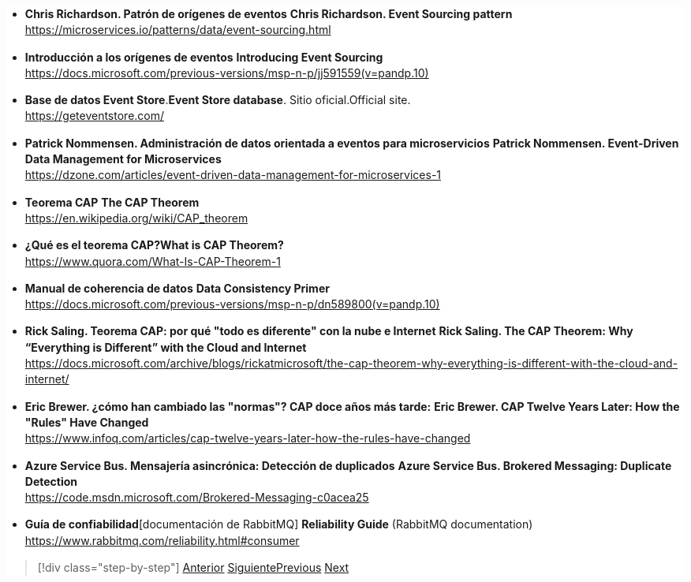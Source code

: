 - <span data-ttu-id="6fc24-266">**Chris Richardson. Patrón de orígenes de eventos** </span><span class="sxs-lookup"><span data-stu-id="6fc24-266">**Chris Richardson. Event Sourcing pattern** </span></span>\
    <https://microservices.io/patterns/data/event-sourcing.html>

- <span data-ttu-id="6fc24-267">**Introducción a los orígenes de eventos** </span><span class="sxs-lookup"><span data-stu-id="6fc24-267">**Introducing Event Sourcing** </span></span>\
    <https://docs.microsoft.com/previous-versions/msp-n-p/jj591559(v=pandp.10)>

- <span data-ttu-id="6fc24-268">**Base de datos Event Store**.</span><span class="sxs-lookup"><span data-stu-id="6fc24-268">**Event Store database**.</span></span> <span data-ttu-id="6fc24-269">Sitio oficial.</span><span class="sxs-lookup"><span data-stu-id="6fc24-269">Official site.</span></span> \
    <https://geteventstore.com/>

- <span data-ttu-id="6fc24-270">**Patrick Nommensen. Administración de datos orientada a eventos para microservicios** </span><span class="sxs-lookup"><span data-stu-id="6fc24-270">**Patrick Nommensen. Event-Driven Data Management for Microservices** </span></span>\
    <https://dzone.com/articles/event-driven-data-management-for-microservices-1>

- <span data-ttu-id="6fc24-271">**Teorema CAP** </span><span class="sxs-lookup"><span data-stu-id="6fc24-271">**The CAP Theorem** </span></span>\
    <https://en.wikipedia.org/wiki/CAP_theorem>

- <span data-ttu-id="6fc24-272">**¿Qué es el teorema CAP?**</span><span class="sxs-lookup"><span data-stu-id="6fc24-272">**What is CAP Theorem?**</span></span> \
    <https://www.quora.com/What-Is-CAP-Theorem-1>

- <span data-ttu-id="6fc24-273">**Manual de coherencia de datos** </span><span class="sxs-lookup"><span data-stu-id="6fc24-273">**Data Consistency Primer** </span></span>\
    <https://docs.microsoft.com/previous-versions/msp-n-p/dn589800(v=pandp.10)>

- <span data-ttu-id="6fc24-274">**Rick Saling. Teorema CAP: por qué "todo es diferente" con la nube e Internet** </span><span class="sxs-lookup"><span data-stu-id="6fc24-274">**Rick Saling. The CAP Theorem: Why “Everything is Different” with the Cloud and Internet** </span></span>\
    <https://docs.microsoft.com/archive/blogs/rickatmicrosoft/the-cap-theorem-why-everything-is-different-with-the-cloud-and-internet/>

- <span data-ttu-id="6fc24-275">**Eric Brewer. ¿cómo han cambiado las "normas"? CAP doce años más tarde:**  </span><span class="sxs-lookup"><span data-stu-id="6fc24-275">**Eric Brewer. CAP Twelve Years Later: How the "Rules" Have Changed** </span></span>\
    <https://www.infoq.com/articles/cap-twelve-years-later-how-the-rules-have-changed>

- <span data-ttu-id="6fc24-276">**Azure Service Bus. Mensajería asincrónica: Detección de duplicados**  </span><span class="sxs-lookup"><span data-stu-id="6fc24-276">**Azure Service Bus. Brokered Messaging: Duplicate Detection**  </span></span>\
    <https://code.msdn.microsoft.com/Brokered-Messaging-c0acea25>

- <span data-ttu-id="6fc24-277">**Guía de confiabilidad**[documentación de RabbitMQ] </span><span class="sxs-lookup"><span data-stu-id="6fc24-277">**Reliability Guide** (RabbitMQ documentation) </span></span>\
    <https://www.rabbitmq.com/reliability.html#consumer>

> [!div class="step-by-step"]
> <span data-ttu-id="6fc24-278">[Anterior](rabbitmq-event-bus-development-test-environment.md)
> [Siguiente](test-aspnet-core-services-web-apps.md)</span><span class="sxs-lookup"><span data-stu-id="6fc24-278">[Previous](rabbitmq-event-bus-development-test-environment.md)
[Next](test-aspnet-core-services-web-apps.md)</span></span>
